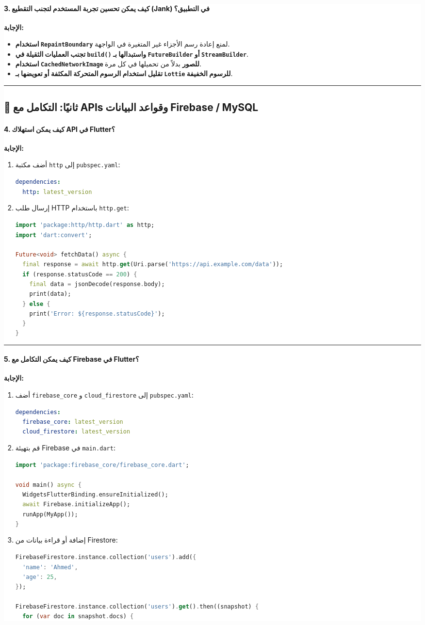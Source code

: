 #### **3. كيف يمكن تحسين تجربة المستخدم لتجنب التقطيع (Jank) في التطبيق؟**  
**الإجابة:**  
- **استخدام `RepaintBoundary`** لمنع إعادة رسم الأجزاء غير المتغيرة في الواجهة.  
- **تجنب العمليات الثقيلة في `build()` واستبدالها بـ `FutureBuilder` أو `StreamBuilder`**.  
- **استخدام `CachedNetworkImage` للصور** بدلاً من تحميلها في كل مرة.  
- **تقليل استخدام الرسوم المتحركة المكثفة أو تعويضها بـ `Lottie` للرسوم الخفيفة**.  

---

## **📌 ثانيًا: التكامل مع APIs وقواعد البيانات Firebase / MySQL**  

#### **4. كيف يمكن استهلاك API في Flutter؟**  
**الإجابة:**  
1. أضف مكتبة `http` إلى `pubspec.yaml`:  
   ```yaml
   dependencies:
     http: latest_version
   ```
2. إرسال طلب HTTP باستخدام `http.get`:  
   ```dart
   import 'package:http/http.dart' as http;
   import 'dart:convert';

   Future<void> fetchData() async {
     final response = await http.get(Uri.parse('https://api.example.com/data'));
     if (response.statusCode == 200) {
       final data = jsonDecode(response.body);
       print(data);
     } else {
       print('Error: ${response.statusCode}');
     }
   }
   ```

---

#### **5. كيف يمكن التكامل مع Firebase في Flutter؟**  
**الإجابة:**  
1. أضف `firebase_core` و `cloud_firestore` إلى `pubspec.yaml`:  
   ```yaml
   dependencies:
     firebase_core: latest_version
     cloud_firestore: latest_version
   ```
2. قم بتهيئة Firebase في `main.dart`:  
   ```dart
   import 'package:firebase_core/firebase_core.dart';

   void main() async {
     WidgetsFlutterBinding.ensureInitialized();
     await Firebase.initializeApp();
     runApp(MyApp());
   }
   ```
3. إضافة أو قراءة بيانات من Firestore:  
   ```dart
   FirebaseFirestore.instance.collection('users').add({
     'name': 'Ahmed',
     'age': 25,
   });

   FirebaseFirestore.instance.collection('users').get().then((snapshot) {
     for (var doc in snapshot.docs) {
   ```